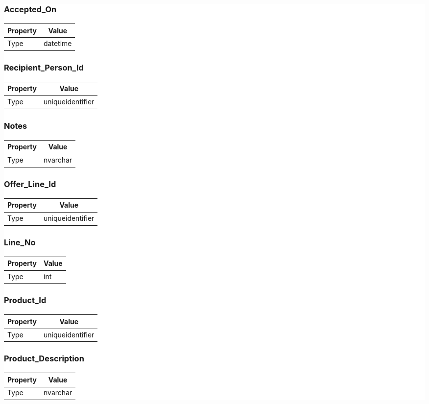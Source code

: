 ### Accepted_On

| Property | Value |
| - | - |
|Type|datetime|

### Recipient_Person_Id

| Property | Value |
| - | - |
|Type|uniqueidentifier|

### Notes

| Property | Value |
| - | - |
|Type|nvarchar|

### Offer_Line_Id

| Property | Value |
| - | - |
|Type|uniqueidentifier|

### Line_No

| Property | Value |
| - | - |
|Type|int|

### Product_Id

| Property | Value |
| - | - |
|Type|uniqueidentifier|

### Product_Description

| Property | Value |
| - | - |
|Type|nvarchar|
